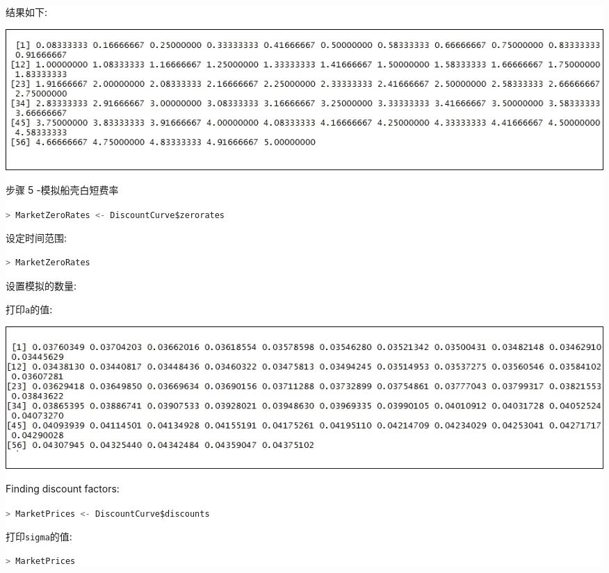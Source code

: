 结果如下:

![Step 4 - constructing the spot term structure of interest rates](img/image_08_073.jpg)

步骤 5 -模拟船壳白短费率

```py
> MarketZeroRates <- DiscountCurve$zerorates

```

设定时间范围:

```py
> MarketZeroRates

```

设置模拟的数量:

打印`a`的值:

![Step 4 - constructing the spot term structure of interest rates](img/image_08_074.jpg)

Finding discount factors:

```py
> MarketPrices <- DiscountCurve$discounts

```

打印`sigma`的值:

```py
> MarketPrices

```
